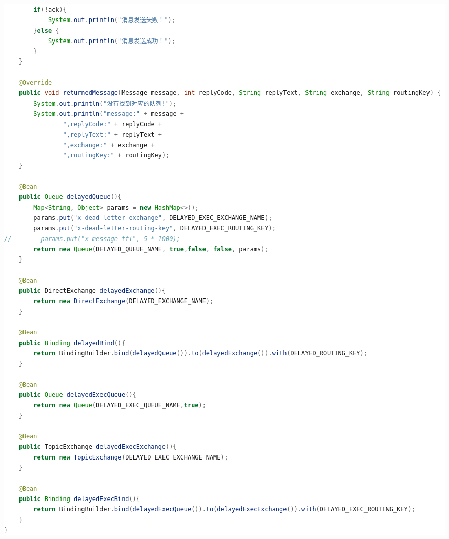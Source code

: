 ```java
        if(!ack){
            System.out.println("消息发送失败！");
        }else {
            System.out.println("消息发送成功！");
        }
    }

    @Override
    public void returnedMessage(Message message, int replyCode, String replyText, String exchange, String routingKey) {
        System.out.println("没有找到对应的队列!");
        System.out.println("message:" + message +
                ",replyCode:" + replyCode +
                ",replyText:" + replyText +
                ",exchange:" + exchange +
                ",routingKey:" + routingKey);
    }

    @Bean
    public Queue delayedQueue(){
        Map<String, Object> params = new HashMap<>();
        params.put("x-dead-letter-exchange", DELAYED_EXEC_EXCHANGE_NAME);
        params.put("x-dead-letter-routing-key", DELAYED_EXEC_ROUTING_KEY);
//        params.put("x-message-ttl", 5 * 1000);
        return new Queue(DELAYED_QUEUE_NAME, true,false, false, params);
    }

    @Bean
    public DirectExchange delayedExchange(){
        return new DirectExchange(DELAYED_EXCHANGE_NAME);
    }

    @Bean
    public Binding delayedBind(){
        return BindingBuilder.bind(delayedQueue()).to(delayedExchange()).with(DELAYED_ROUTING_KEY);
    }

    @Bean
    public Queue delayedExecQueue(){
        return new Queue(DELAYED_EXEC_QUEUE_NAME,true);
    }

    @Bean
    public TopicExchange delayedExecExchange(){
        return new TopicExchange(DELAYED_EXEC_EXCHANGE_NAME);
    }

    @Bean
    public Binding delayedExecBind(){
        return BindingBuilder.bind(delayedExecQueue()).to(delayedExecExchange()).with(DELAYED_EXEC_ROUTING_KEY);
    }
}

```
